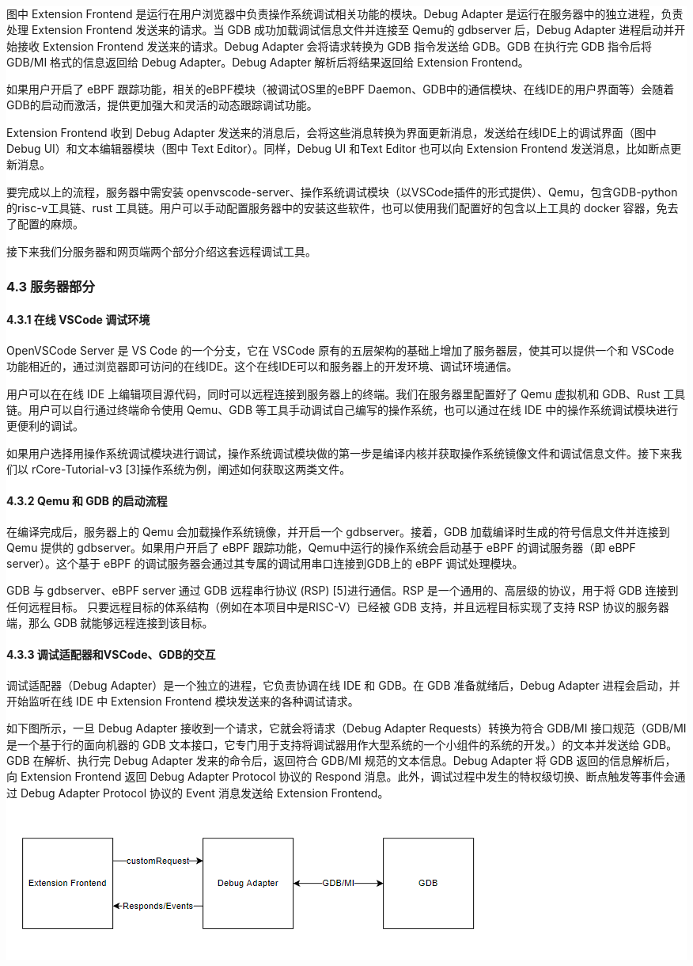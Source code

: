 图中 Extension Frontend 是运行在用户浏览器中负责操作系统调试相关功能的模块。Debug Adapter 是运行在服务器中的独立进程，负责处理 Extension Frontend 发送来的请求。当 GDB 成功加载调试信息文件并连接至 Qemu的 gdbserver 后，Debug Adapter 进程启动并开始接收 Extension Frontend 发送来的请求。Debug Adapter 会将请求转换为 GDB 指令发送给 GDB。GDB 在执行完 GDB 指令后将 GDB/MI 格式的信息返回给 Debug Adapter。Debug Adapter 解析后将结果返回给 Extension Frontend。

如果用户开启了 eBPF 跟踪功能，相关的eBPF模块（被调试OS里的eBPF Daemon、GDB中的通信模块、在线IDE的用户界面等）会随着GDB的启动而激活，提供更加强大和灵活的动态跟踪调试功能。

Extension Frontend 收到 Debug Adapter 发送来的消息后，会将这些消息转换为界面更新消息，发送给在线IDE上的调试界面（图中 Debug UI）和文本编辑器模块（图中 Text Editor）。同样，Debug UI 和Text Editor 也可以向 Extension Frontend 发送消息，比如断点更新消息。

要完成以上的流程，服务器中需安装 openvscode-server、操作系统调试模块（以VSCode插件的形式提供）、Qemu，包含GDB-python的risc-v工具链、rust 工具链。用户可以手动配置服务器中的安装这些软件，也可以使用我们配置好的包含以上工具的 docker 容器，免去了配置的麻烦。

接下来我们分服务器和网页端两个部分介绍这套远程调试工具。

### 4.3 服务器部分

#### 4.3.1 在线 VSCode 调试环境

OpenVSCode Server 是 VS Code 的一个分支，它在 VSCode 原有的五层架构的基础上增加了服务器层，使其可以提供一个和 VSCode 功能相近的，通过浏览器即可访问的在线IDE。这个在线IDE可以和服务器上的开发环境、调试环境通信。

用户可以在在线 IDE 上编辑项目源代码，同时可以远程连接到服务器上的终端。我们在服务器里配置好了 Qemu 虚拟机和 GDB、Rust 工具链。用户可以自行通过终端命令使用 Qemu、GDB 等工具手动调试自己编写的操作系统，也可以通过在线 IDE 中的操作系统调试模块进行更便利的调试。

如果用户选择用操作系统调试模块进行调试，操作系统调试模块做的第一步是编译内核并获取操作系统镜像文件和调试信息文件。接下来我们以 rCore-Tutorial-v3 [3]操作系统为例，阐述如何获取这两类文件。

#### 4.3.2 Qemu 和 GDB 的启动流程

在编译完成后，服务器上的 Qemu 会加载操作系统镜像，并开启一个 gdbserver。接着，GDB 加载编译时生成的符号信息文件并连接到 Qemu 提供的 gdbserver。如果用户开启了 eBPF 跟踪功能，Qemu中运行的操作系统会启动基于 eBPF 的调试服务器（即 eBPF server）。这个基于 eBPF 的调试服务器会通过其专属的调试用串口连接到GDB上的 eBPF 调试处理模块。

GDB 与 gdbserver、eBPF server 通过 GDB 远程串行协议 (RSP) [5]进行通信。RSP 是一个通用的、高层级的协议，用于将 GDB 连接到任何远程目标。 只要远程目标的体系结构（例如在本项目中是RISC-V）已经被 GDB 支持，并且远程目标实现了支持 RSP 协议的服务器端，那么 GDB 就能够远程连接到该目标。

#### 4.3.3 调试适配器和VSCode、GDB的交互

调试适配器（Debug Adapter）是一个独立的进程，它负责协调在线 IDE 和 GDB。在 GDB 准备就绪后，Debug Adapter 进程会启动，并开始监听在线 IDE 中 Extension Frontend 模块发送来的各种调试请求。

如下图所示，一旦 Debug Adapter 接收到一个请求，它就会将请求（Debug Adapter Requests）转换为符合 GDB/MI 接口规范（GDB/MI 是一个基于行的面向机器的 GDB 文本接口，它专门用于支持将调试器用作大型系统的一个小组件的系统的开发。）的文本并发送给 GDB。GDB 在解析、执行完 Debug Adapter 发来的命令后，返回符合 GDB/MI 规范的文本信息。Debug Adapter 将 GDB 返回的信息解析后，向 Extension Frontend 返回 Debug Adapter Protocol 协议的 Respond 消息。此外，调试过程中发生的特权级切换、断点触发等事件会通过 Debug Adapter Protocol 协议的 Event 消息发送给 Extension Frontend。

![图示  描述已自动生成](./assets/clip_image001-1692099882470-60.png)
